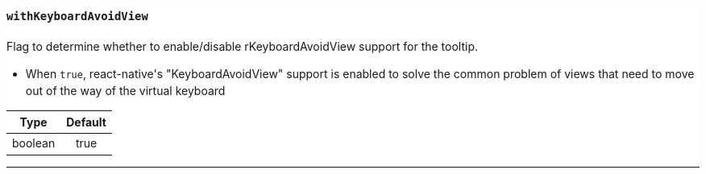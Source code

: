 ### `withKeyboardAvoidView`

Flag to determine whether to enable/disable rKeyboardAvoidView support for the tooltip.

- When `true`, react-native's "KeyboardAvoidView" support is enabled to solve the common problem of views that need to move out of the way of the virtual keyboard

|  Type   | Default |
| :-----: | :-----: |
| boolean |  true   |

---

